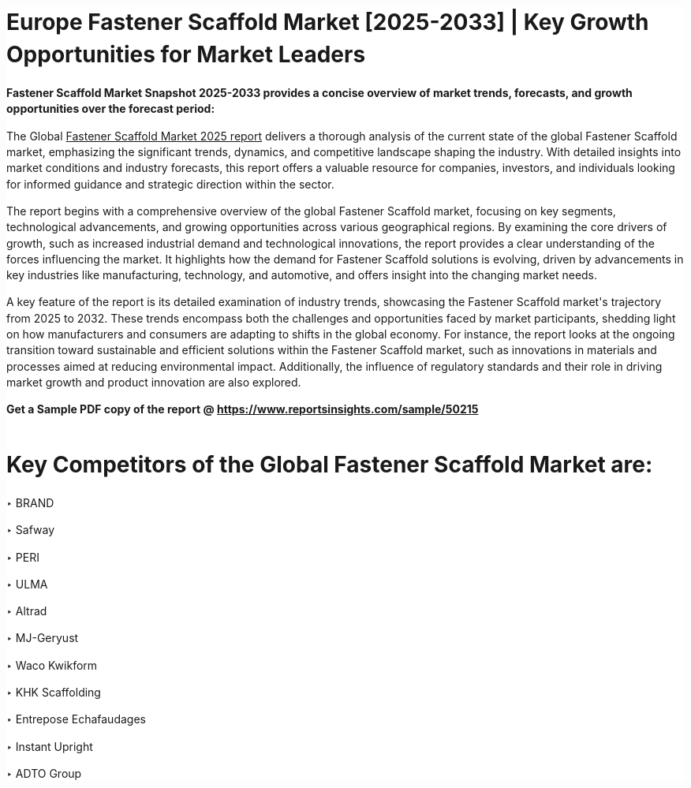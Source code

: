 # Europe Fastener Scaffold Market [2025-2033] | Key Growth Opportunities for Market Leaders

<strong>Fastener Scaffold Market Snapshot 2025-2033 provides a concise overview of market trends, forecasts, and growth opportunities over the forecast period:</strong>

The Global <a href=https://www.reportsinsights.com/sample/50215>Fastener Scaffold Market 2025 report</a> delivers a thorough analysis of the current state of the global Fastener Scaffold market, emphasizing the significant trends, dynamics, and competitive landscape shaping the industry. With detailed insights into market conditions and industry forecasts, this report offers a valuable resource for companies, investors, and individuals looking for informed guidance and strategic direction within the sector.

The report begins with a comprehensive overview of the global Fastener Scaffold market, focusing on key segments, technological advancements, and growing opportunities across various geographical regions. By examining the core drivers of growth, such as increased industrial demand and technological innovations, the report provides a clear understanding of the forces influencing the market. It highlights how the demand for Fastener Scaffold solutions is evolving, driven by advancements in key industries like manufacturing, technology, and automotive, and offers insight into the changing market needs.

A key feature of the report is its detailed examination of industry trends, showcasing the Fastener Scaffold market's trajectory from 2025 to 2032. These trends encompass both the challenges and opportunities faced by market participants, shedding light on how manufacturers and consumers are adapting to shifts in the global economy. For instance, the report looks at the ongoing transition toward sustainable and efficient solutions within the Fastener Scaffold market, such as innovations in materials and processes aimed at reducing environmental impact. Additionally, the influence of regulatory standards and their role in driving market growth and product innovation are also explored.

<strong>Get a Sample PDF copy of the report @ <a href=https://www.reportsinsights.com/sample/50215>https://www.reportsinsights.com/sample/50215</a></strong>

# <strong>Key Competitors of the Global Fastener Scaffold Market are:</strong>

‣ BRAND

‣ Safway

‣ PERI

‣ ULMA

‣ Altrad

‣ MJ-Geryust

‣ Waco Kwikform

‣ KHK Scaffolding

‣ Entrepose Echafaudages

‣ Instant Upright

‣ ADTO Group
